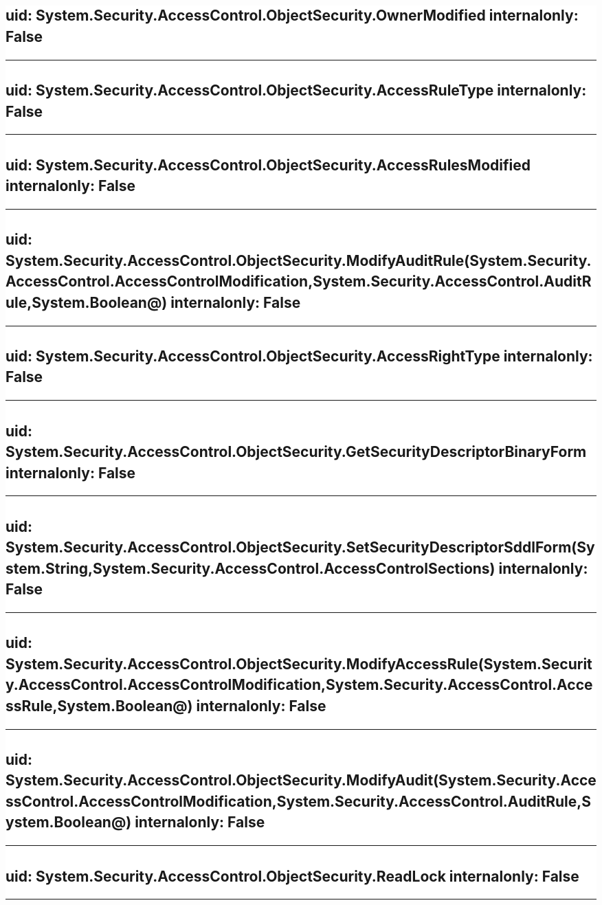 uid: System.Security.AccessControl.ObjectSecurity.OwnerModified
internalonly: False
---

---
uid: System.Security.AccessControl.ObjectSecurity.AccessRuleType
internalonly: False
---

---
uid: System.Security.AccessControl.ObjectSecurity.AccessRulesModified
internalonly: False
---

---
uid: System.Security.AccessControl.ObjectSecurity.ModifyAuditRule(System.Security.AccessControl.AccessControlModification,System.Security.AccessControl.AuditRule,System.Boolean@)
internalonly: False
---

---
uid: System.Security.AccessControl.ObjectSecurity.AccessRightType
internalonly: False
---

---
uid: System.Security.AccessControl.ObjectSecurity.GetSecurityDescriptorBinaryForm
internalonly: False
---

---
uid: System.Security.AccessControl.ObjectSecurity.SetSecurityDescriptorSddlForm(System.String,System.Security.AccessControl.AccessControlSections)
internalonly: False
---

---
uid: System.Security.AccessControl.ObjectSecurity.ModifyAccessRule(System.Security.AccessControl.AccessControlModification,System.Security.AccessControl.AccessRule,System.Boolean@)
internalonly: False
---

---
uid: System.Security.AccessControl.ObjectSecurity.ModifyAudit(System.Security.AccessControl.AccessControlModification,System.Security.AccessControl.AuditRule,System.Boolean@)
internalonly: False
---

---
uid: System.Security.AccessControl.ObjectSecurity.ReadLock
internalonly: False
---

---